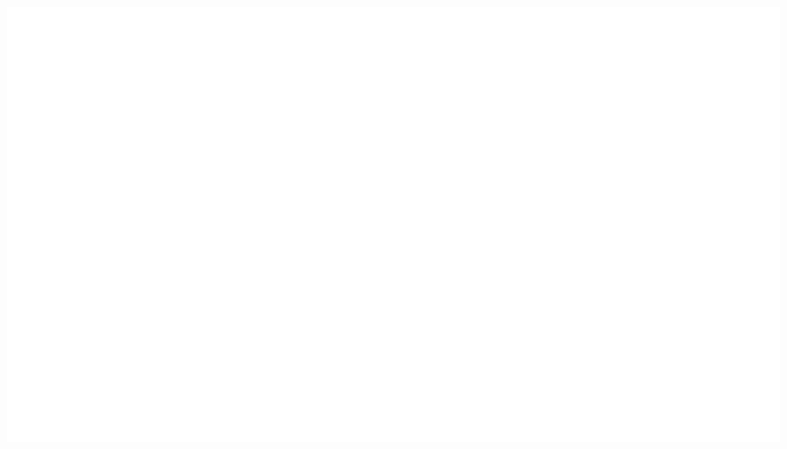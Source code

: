 <div style="position: relative; padding-bottom: 56.25%; overflow: hidden"><iframe src="https://www.youtube.com/embed/9-Rl7xJ62ok" frameborder="0" allow="accelerometer; autoplay; clipboard-write; encrypted-media; gyroscope; picture-in-picture; web-share" allowfullscreen style="position: absolute; top: 0; left: 0; width: 100%; height: 100%;"></iframe>
</div>